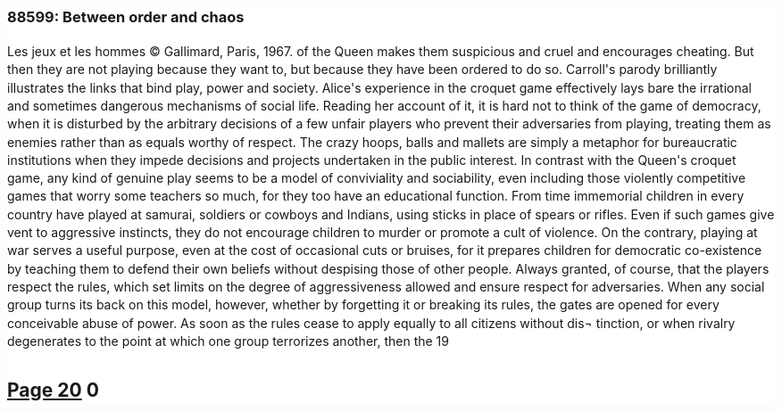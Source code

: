 ### 88599: Between order and chaos

Les jeux et les hommes © Gallimard, Paris, 1967.
of the Queen makes them suspicious and cruel
and encourages cheating. But then they are not
playing because they want to, but because they
have been ordered to do so.
Carroll's parody brilliantly illustrates the
links that bind play, power and society. Alice's
experience in the croquet game effectively lays
bare the irrational and sometimes dangerous
mechanisms of social life. Reading her account
of it, it is hard not to think of the game of
democracy, when it is disturbed by the arbitrary
decisions of a few unfair players who prevent
their adversaries from playing, treating them as
enemies rather than as equals worthy of respect.
The crazy hoops, balls and mallets are simply a
metaphor for bureaucratic institutions when they
impede decisions and projects undertaken in the
public interest.
In contrast with the Queen's croquet game,
any kind of genuine play seems to be a model
of conviviality and sociability, even including
those violently competitive games that worry
some teachers so much, for they too have an
educational function. From time immemorial
children in every country have played at samurai,
soldiers or cowboys and Indians, using sticks in
place of spears or rifles. Even if such games give
vent to aggressive instincts, they do not encourage
children to murder or promote a cult of violence.
On the contrary, playing at war serves a useful
purpose, even at the cost of occasional cuts or
bruises, for it prepares children for democratic
co-existence by teaching them to defend their
own beliefs without despising those of other
people. Always granted, of course, that the
players respect the rules, which set limits on the
degree of aggressiveness allowed and ensure
respect for adversaries.
When any social group turns its back on this
model, however, whether by forgetting it or
breaking its rules, the gates are opened for every
conceivable abuse of power. As soon as the rules
cease to apply equally to all citizens without dis¬
tinction, or when rivalry degenerates to the point
at which one group terrorizes another, then the 19

## [Page 20](088610engo.pdf#page=20) 0
